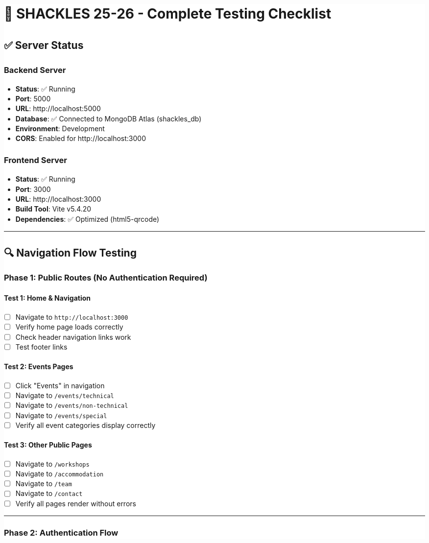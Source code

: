 # 🧪 SHACKLES 25-26 - Complete Testing Checklist

## ✅ Server Status

### Backend Server
- **Status**: ✅ Running
- **Port**: 5000
- **URL**: http://localhost:5000
- **Database**: ✅ Connected to MongoDB Atlas (shackles_db)
- **Environment**: Development
- **CORS**: Enabled for http://localhost:3000

### Frontend Server
- **Status**: ✅ Running
- **Port**: 3000
- **URL**: http://localhost:3000
- **Build Tool**: Vite v5.4.20
- **Dependencies**: ✅ Optimized (html5-qrcode)

---

## 🔍 Navigation Flow Testing

### Phase 1: Public Routes (No Authentication Required)

#### Test 1: Home & Navigation
- [ ] Navigate to `http://localhost:3000`
- [ ] Verify home page loads correctly
- [ ] Check header navigation links work
- [ ] Test footer links

#### Test 2: Events Pages
- [ ] Click "Events" in navigation
- [ ] Navigate to `/events/technical`
- [ ] Navigate to `/events/non-technical`
- [ ] Navigate to `/events/special`
- [ ] Verify all event categories display correctly

#### Test 3: Other Public Pages
- [ ] Navigate to `/workshops`
- [ ] Navigate to `/accommodation`
- [ ] Navigate to `/team`
- [ ] Navigate to `/contact`
- [ ] Verify all pages render without errors

---

### Phase 2: Authentication Flow
